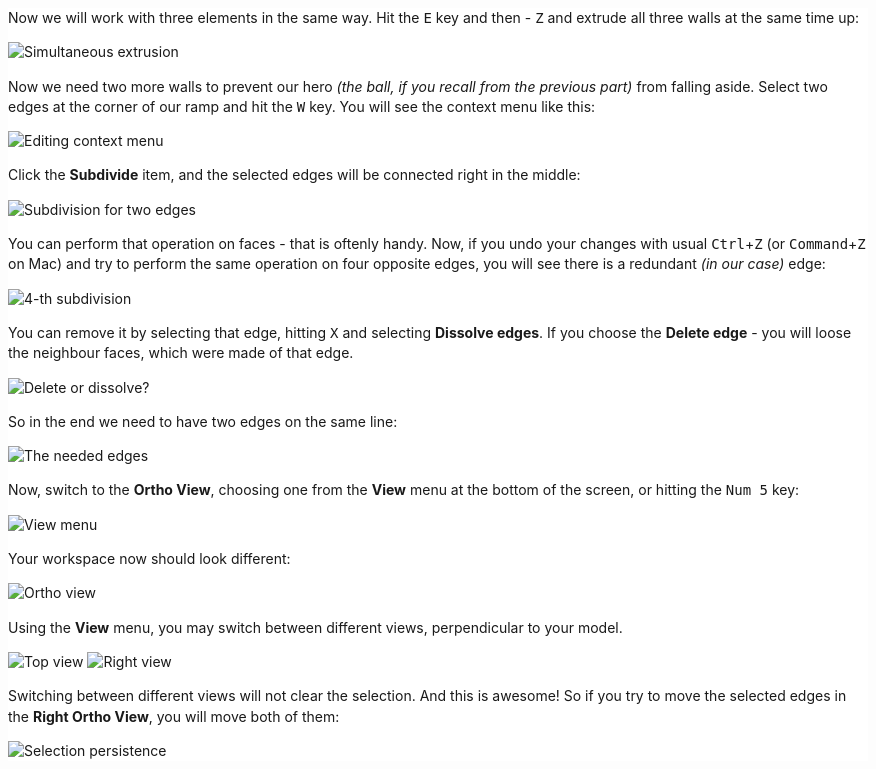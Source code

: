 Now we will work with three elements in the same way. Hit the <kbd>E</kbd> key and then - <kbd>Z</kbd>
and extrude all three walls at the same time up:

<img src="{{ site.baseurl }}/images/blender/15.png" alt="Simultaneous extrusion" class="img-responsive">

Now we need two more walls to prevent our hero _(the ball, if you recall from the previous part)_
from falling aside. Select two edges at the corner of our ramp and hit the <kbd>W</kbd> key. You
will see the context menu like this:

<img src="{{ site.baseurl }}/images/blender/16.png" alt="Editing context menu" class="img-responsive">

Click the **Subdivide** item, and the selected edges will be connected right in the middle:

<img src="{{ site.baseurl }}/images/blender/17.png" alt="Subdivision for two edges" class="img-responsive">

You can perform that operation on faces - that is oftenly handy. Now, if you undo your changes with
usual <kbd>Ctrl</kbd>+<kbd>Z</kbd> (or <kbd>Command</kbd>+<kbd>Z</kbd> on Mac) and try to perform
the same operation on four opposite edges, you will see there is a redundant _(in our case)_
edge:

<img src="{{ site.baseurl }}/images/blender/18.png" alt="4-th subdivision" class="img-responsive">

You can remove it by selecting that edge, hitting <kbd>X</kbd> and selecting **Dissolve edges**.
If you choose the **Delete edge** - you will loose the neighbour faces, which were made of that
edge.

<img src="{{ site.baseurl }}/images/blender/19.png" alt="Delete or dissolve?" class="img-responsive">

So in the end we need to have two edges on the same line:

<img src="{{ site.baseurl }}/images/blender/20.png" alt="The needed edges" class="img-responsive">

Now, switch to the **Ortho View**, choosing one from the **View** menu at the bottom of the
screen, or hitting the <kbd>Num 5</kbd> key:

<img src="{{ site.baseurl }}/images/blender/21.png" alt="View menu" class="img-responsive">

Your workspace now should look different:

<img src="{{ site.baseurl }}/images/blender/22.png" alt="Ortho view" class="img-responsive">

Using the **View** menu, you may switch between different views, perpendicular to your model.

<img src="{{ site.baseurl }}/images/blender/23.png" alt="Top view" class="img-responsive">

<img src="{{ site.baseurl }}/images/blender/24.png" alt="Right view" class="img-responsive">

Switching between different views will not clear the selection. And this is awesome!
So if you try to move the selected edges in the **Right Ortho View**, you will move
both of them:

<img src="{{ site.baseurl }}/images/blender/25.png" alt="Selection persistence" class="img-responsive">

